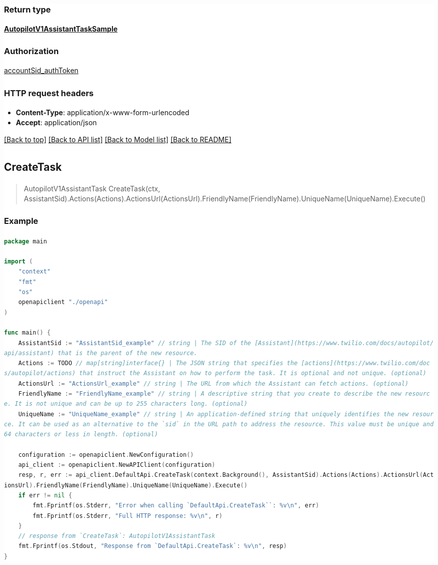 ### Return type

[**AutopilotV1AssistantTaskSample**](AutopilotV1AssistantTaskSample.md)

### Authorization

[accountSid_authToken](../README.md#accountSid_authToken)

### HTTP request headers

- **Content-Type**: application/x-www-form-urlencoded
- **Accept**: application/json

[[Back to top]](#) [[Back to API list]](../README.md#documentation-for-api-endpoints)
[[Back to Model list]](../README.md#documentation-for-models)
[[Back to README]](../README.md)


## CreateTask

> AutopilotV1AssistantTask CreateTask(ctx, AssistantSid).Actions(Actions).ActionsUrl(ActionsUrl).FriendlyName(FriendlyName).UniqueName(UniqueName).Execute()



### Example

```go
package main

import (
    "context"
    "fmt"
    "os"
    openapiclient "./openapi"
)

func main() {
    AssistantSid := "AssistantSid_example" // string | The SID of the [Assistant](https://www.twilio.com/docs/autopilot/api/assistant) that is the parent of the new resource.
    Actions := TODO // map[string]interface{} | The JSON string that specifies the [actions](https://www.twilio.com/docs/autopilot/actions) that instruct the Assistant on how to perform the task. It is optional and not unique. (optional)
    ActionsUrl := "ActionsUrl_example" // string | The URL from which the Assistant can fetch actions. (optional)
    FriendlyName := "FriendlyName_example" // string | A descriptive string that you create to describe the new resource. It is not unique and can be up to 255 characters long. (optional)
    UniqueName := "UniqueName_example" // string | An application-defined string that uniquely identifies the new resource. It can be used as an alternative to the `sid` in the URL path to address the resource. This value must be unique and 64 characters or less in length. (optional)

    configuration := openapiclient.NewConfiguration()
    api_client := openapiclient.NewAPIClient(configuration)
    resp, r, err := api_client.DefaultApi.CreateTask(context.Background(), AssistantSid).Actions(Actions).ActionsUrl(ActionsUrl).FriendlyName(FriendlyName).UniqueName(UniqueName).Execute()
    if err != nil {
        fmt.Fprintf(os.Stderr, "Error when calling `DefaultApi.CreateTask``: %v\n", err)
        fmt.Fprintf(os.Stderr, "Full HTTP response: %v\n", r)
    }
    // response from `CreateTask`: AutopilotV1AssistantTask
    fmt.Fprintf(os.Stdout, "Response from `DefaultApi.CreateTask`: %v\n", resp)
}
```
